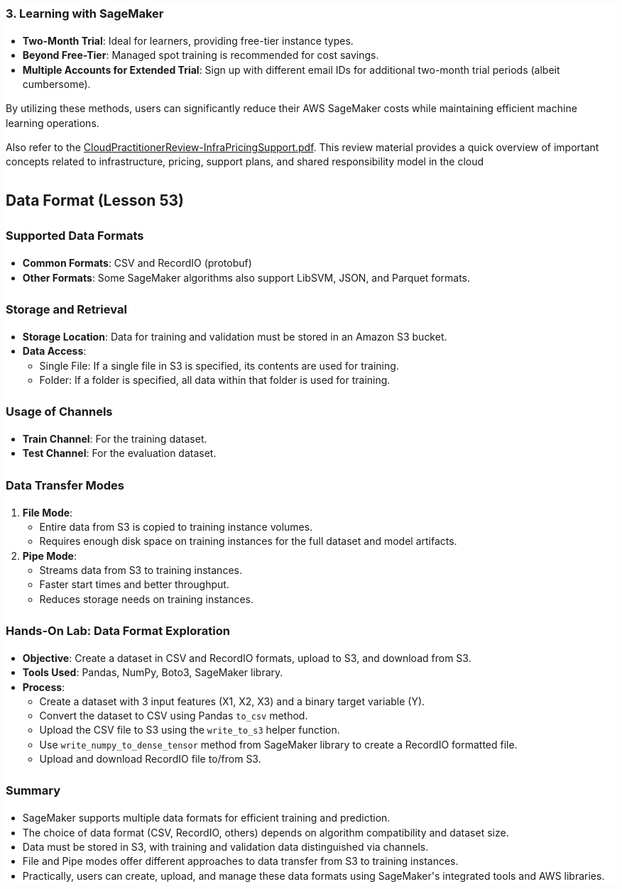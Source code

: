 ### 3. Learning with SageMaker
- **Two-Month Trial**: Ideal for learners, providing free-tier instance types.
- **Beyond Free-Tier**: Managed spot training is recommended for cost savings.
- **Multiple Accounts for Extended Trial**: Sign up with different email IDs for additional two-month trial periods (albeit cumbersome).

By utilizing these methods, users can significantly reduce their AWS SageMaker costs while maintaining efficient machine learning operations.

Also refer to the [CloudPractitionerReview-InfraPricingSupport.pdf](./CloudPractitionerReview-InfraPricingSupport.pdf). This review material provides a quick overview of important concepts related to infrastructure, pricing, support plans, and shared responsibility model in the cloud

## Data Format (Lesson 53)

### Supported Data Formats
- **Common Formats**: CSV and RecordIO (protobuf)
- **Other Formats**: Some SageMaker algorithms also support LibSVM, JSON, and Parquet formats.

### Storage and Retrieval
- **Storage Location**: Data for training and validation must be stored in an Amazon S3 bucket.
- **Data Access**:
  - Single File: If a single file in S3 is specified, its contents are used for training.
  - Folder: If a folder is specified, all data within that folder is used for training.

### Usage of Channels
- **Train Channel**: For the training dataset.
- **Test Channel**: For the evaluation dataset.

### Data Transfer Modes
1. **File Mode**:
   - Entire data from S3 is copied to training instance volumes.
   - Requires enough disk space on training instances for the full dataset and model artifacts.
2. **Pipe Mode**:
   - Streams data from S3 to training instances.
   - Faster start times and better throughput.
   - Reduces storage needs on training instances.

### Hands-On Lab: Data Format Exploration
- **Objective**: Create a dataset in CSV and RecordIO formats, upload to S3, and download from S3.
- **Tools Used**: Pandas, NumPy, Boto3, SageMaker library.
- **Process**:
  - Create a dataset with 3 input features (X1, X2, X3) and a binary target variable (Y).
  - Convert the dataset to CSV using Pandas `to_csv` method.
  - Upload the CSV file to S3 using the `write_to_s3` helper function.
  - Use `write_numpy_to_dense_tensor` method from SageMaker library to create a RecordIO formatted file.
  - Upload and download RecordIO file to/from S3.

### Summary
- SageMaker supports multiple data formats for efficient training and prediction.
- The choice of data format (CSV, RecordIO, others) depends on algorithm compatibility and dataset size.
- Data must be stored in S3, with training and validation data distinguished via channels.
- File and Pipe modes offer different approaches to data transfer from S3 to training instances.
- Practically, users can create, upload, and manage these data formats using SageMaker's integrated tools and AWS libraries.

